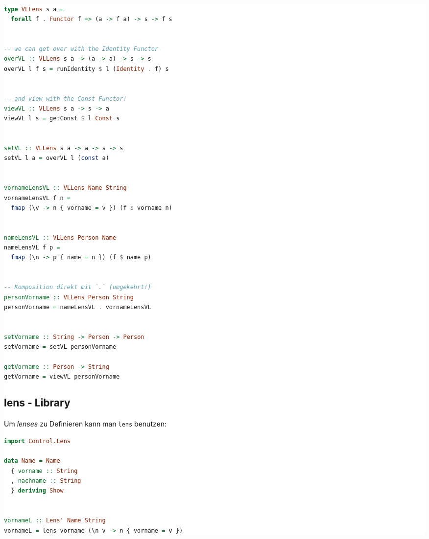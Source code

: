 ```haskell
type VLLens s a =
  forall f . Functor f => (a -> f a) -> s -> f s


-- we can get over with the Identity Functor
overVL :: VLLens s a -> (a -> a) -> s -> s
overVL l f s = runIdentity $ l (Identity . f) s


-- and view with the Const Functor!
viewVL :: VLLens s a -> s -> a
viewVL l s = getConst $ l Const s


setVL :: VLLens s a -> a -> s -> s
setVL l a = overVL l (const a)


vornameLensVL :: VLLens Name String
vornameLensVL f n =
  fmap (\v -> n { vorname = v }) (f $ vorname n)


nameLensVL :: VLLens Person Name
nameLensVL f p =
  fmap (\n -> p { name = n }) (f $ name p)


-- Komposition direkt mit `.` (umgekehrt!)
personVorname :: VLLens Person String
personVorname = nameLensVL . vornameLensVL


setVorname :: String -> Person -> Person
setVorname = setVL personVorname

getVorname :: Person -> String
getVorname = viewVL personVorname
```

## lens - Library

Um _lenses_ zu Definieren kann man `lens` benutzen:

```haskell
import Control.Lens

data Name = Name
  { vorname :: String
  , nachname :: String
  } deriving Show


vornameL :: Lens' Name String
vornameL = lens vorname (\n v -> n { vorname = v })
```
